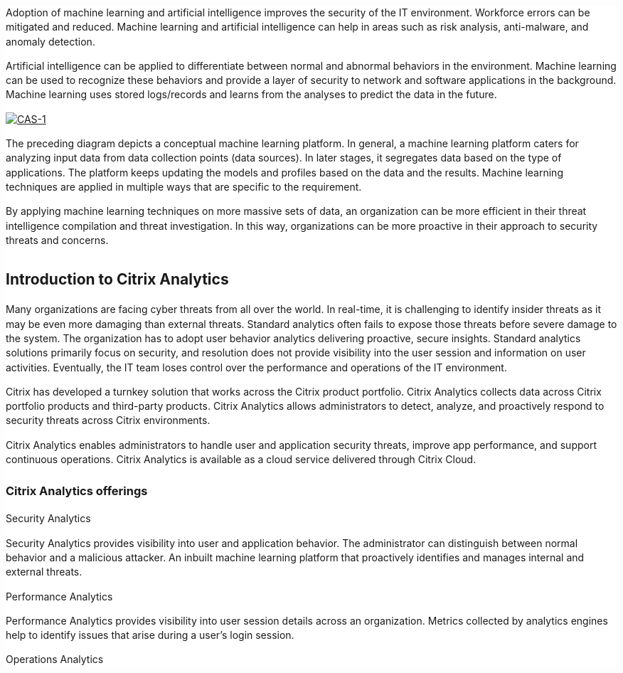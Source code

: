 Adoption of machine learning and artificial intelligence improves the security of the IT environment. Workforce errors can be mitigated and reduced. Machine learning and artificial intelligence can help in areas such as risk analysis, anti-malware, and anomaly detection.

Artificial intelligence can be applied to differentiate between normal and abnormal behaviors in the environment. Machine learning can be used to recognize these behaviors and provide a layer of security to network and software applications in the background. Machine learning uses stored logs/records and learns from the analyses to predict the data in the future.

[![CAS-1](/en-us/tech-zone/design/media/reference-architectures_citrix-analytics_001.png)](/en-us/tech-zone/design/media/reference-architectures_citrix-analytics_001.png)

The preceding diagram depicts a conceptual machine learning platform. In general, a machine learning platform caters for analyzing input data from data collection points (data sources). In later stages, it segregates data based on the type of applications. The platform keeps updating the models and profiles based on the data and the results. Machine learning techniques are applied in multiple ways that are specific to the requirement.

By applying machine learning techniques on more massive sets of data, an organization can be more efficient in their threat intelligence compilation and threat investigation. In this way, organizations can be more proactive in their approach to security threats and concerns.

## Introduction to Citrix Analytics

Many organizations are facing cyber threats from all over the world. In real-time, it is challenging to identify insider threats as it may be even more damaging than external threats. Standard analytics often fails to expose those threats before severe damage to the system. The organization has to adopt user behavior analytics delivering proactive, secure insights. Standard analytics solutions primarily focus on security, and resolution does not provide visibility into the user session and information on user activities. Eventually, the IT team loses control over the performance and operations of the IT environment.

Citrix has developed a turnkey solution that works across the Citrix product portfolio. Citrix Analytics collects data across Citrix portfolio products and third-party products. Citrix Analytics allows administrators to detect, analyze, and proactively respond to security threats across Citrix environments.

Citrix Analytics enables administrators to handle user and application security threats, improve app performance, and support continuous operations. Citrix Analytics is available as a cloud service delivered through Citrix Cloud.

### Citrix Analytics offerings

Security Analytics

Security Analytics provides visibility into user and application behavior. The administrator can distinguish between normal behavior and a malicious attacker. An inbuilt machine learning platform that proactively identifies and manages internal and external threats.

Performance Analytics

Performance Analytics provides visibility into user session details across an organization. Metrics collected by analytics engines help to identify issues that arise during a user’s login session.

Operations Analytics
